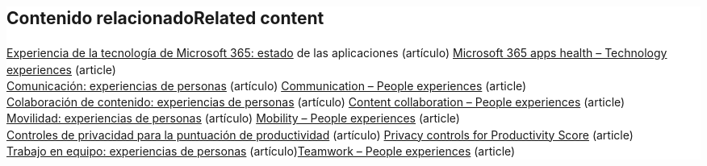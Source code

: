 ## <a name="related-content"></a><span data-ttu-id="dff8a-223">Contenido relacionado</span><span class="sxs-lookup"><span data-stu-id="dff8a-223">Related content</span></span>

<span data-ttu-id="dff8a-224">[Experiencia de la tecnología de Microsoft 365: estado](apps-health.md) de las aplicaciones (artículo) </span><span class="sxs-lookup"><span data-stu-id="dff8a-224">[Microsoft 365 apps health – Technology experiences](apps-health.md) (article)</span></span>\
<span data-ttu-id="dff8a-225">[Comunicación: experiencias de personas](communication.md) (artículo) </span><span class="sxs-lookup"><span data-stu-id="dff8a-225">[Communication – People experiences](communication.md) (article)</span></span>\
<span data-ttu-id="dff8a-226">[Colaboración de contenido: experiencias de personas](content-collaboration.md) (artículo) </span><span class="sxs-lookup"><span data-stu-id="dff8a-226">[Content collaboration – People experiences](content-collaboration.md) (article)</span></span>\
<span data-ttu-id="dff8a-227">[Movilidad: experiencias de personas](mobility.md) (artículo) </span><span class="sxs-lookup"><span data-stu-id="dff8a-227">[Mobility – People experiences](mobility.md) (article)</span></span>\
<span data-ttu-id="dff8a-228">[Controles de privacidad para la puntuación de productividad](privacy.md) (artículo) </span><span class="sxs-lookup"><span data-stu-id="dff8a-228">[Privacy controls for Productivity Score](privacy.md) (article)</span></span>\
<span data-ttu-id="dff8a-229">[Trabajo en equipo: experiencias de personas](teamwork.md) (artículo)</span><span class="sxs-lookup"><span data-stu-id="dff8a-229">[Teamwork – People experiences](teamwork.md) (article)</span></span>
